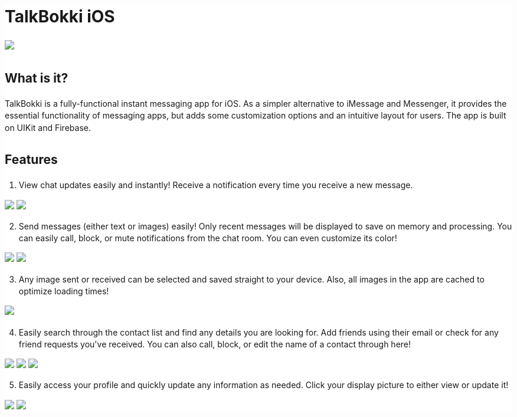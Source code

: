 # TalkBokki iOS

<img src="https://github.com/SebastianMorado/TalkBokki-iOS/blob/main/Documentation/titleGif.gif" height="700">

## What is it?

TalkBokki is a fully-functional instant messaging app for iOS. As a simpler alternative to iMessage and Messenger, it provides the essential functionality of messaging apps, but adds some customization options and an intuitive layout for users. The app is built on UIKit and Firebase.

## Features

1. View chat updates easily and instantly! Receive a notification every time you receive a new message.

<img src="https://github.com/SebastianMorado/TalkBokki-iOS/blob/main/Documentation/messageList.jpg" height="700"> <img src="https://github.com/SebastianMorado/TalkBokki-iOS/blob/main/Documentation/notification.jpg" height="700">

2. Send messages (either text or images) easily! Only recent messages will be displayed to save on memory and processing. You can easily call, block, or mute notifications from the chat room. You can even customize its color!

<img src="https://github.com/SebastianMorado/TalkBokki-iOS/blob/main/Documentation/chat.jpg" height="700"> <img src="https://github.com/SebastianMorado/TalkBokki-iOS/blob/main/Documentation/chatSettings.jpg" height="700">

3. Any image sent or received can be selected and saved straight to your device. Also, all images in the app are cached to optimize loading times!

<img src="https://github.com/SebastianMorado/TalkBokki-iOS/blob/main/Documentation/imageDetail.jpg" height="700">

4. Easily search through the contact list and find any details you are looking for. Add friends using their email or check for any friend requests you've received. You can also call, block, or edit the name of a contact through here!

<img src="https://github.com/SebastianMorado/TalkBokki-iOS/blob/main/Documentation/contactList.jpg" height="700"> <img src="https://github.com/SebastianMorado/TalkBokki-iOS/blob/main/Documentation/addFriend.jpg" height="700"> <img src="https://github.com/SebastianMorado/TalkBokki-iOS/blob/main/Documentation/contactDetail.jpg" height="700">

5. Easily access your profile and quickly update any information as needed. Click your display picture to either view or update it!

<img src="https://github.com/SebastianMorado/TalkBokki-iOS/blob/main/Documentation/profile.jpg" height="700"> <img src="https://github.com/SebastianMorado/TalkBokki-iOS/blob/main/Documentation/updatePicture.jpg" height="700">
